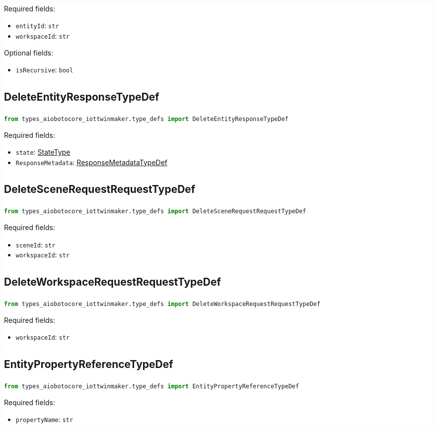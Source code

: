 Required fields:

- `entityId`: `str`
- `workspaceId`: `str`

Optional fields:

- `isRecursive`: `bool`

<a id="deleteentityresponsetypedef"></a>

## DeleteEntityResponseTypeDef

```python
from types_aiobotocore_iottwinmaker.type_defs import DeleteEntityResponseTypeDef
```

Required fields:

- `state`: [StateType](./literals.md#statetype)
- `ResponseMetadata`:
  [ResponseMetadataTypeDef](./type_defs.md#responsemetadatatypedef)

<a id="deletescenerequestrequesttypedef"></a>

## DeleteSceneRequestRequestTypeDef

```python
from types_aiobotocore_iottwinmaker.type_defs import DeleteSceneRequestRequestTypeDef
```

Required fields:

- `sceneId`: `str`
- `workspaceId`: `str`

<a id="deleteworkspacerequestrequesttypedef"></a>

## DeleteWorkspaceRequestRequestTypeDef

```python
from types_aiobotocore_iottwinmaker.type_defs import DeleteWorkspaceRequestRequestTypeDef
```

Required fields:

- `workspaceId`: `str`

<a id="entitypropertyreferencetypedef"></a>

## EntityPropertyReferenceTypeDef

```python
from types_aiobotocore_iottwinmaker.type_defs import EntityPropertyReferenceTypeDef
```

Required fields:

- `propertyName`: `str`

